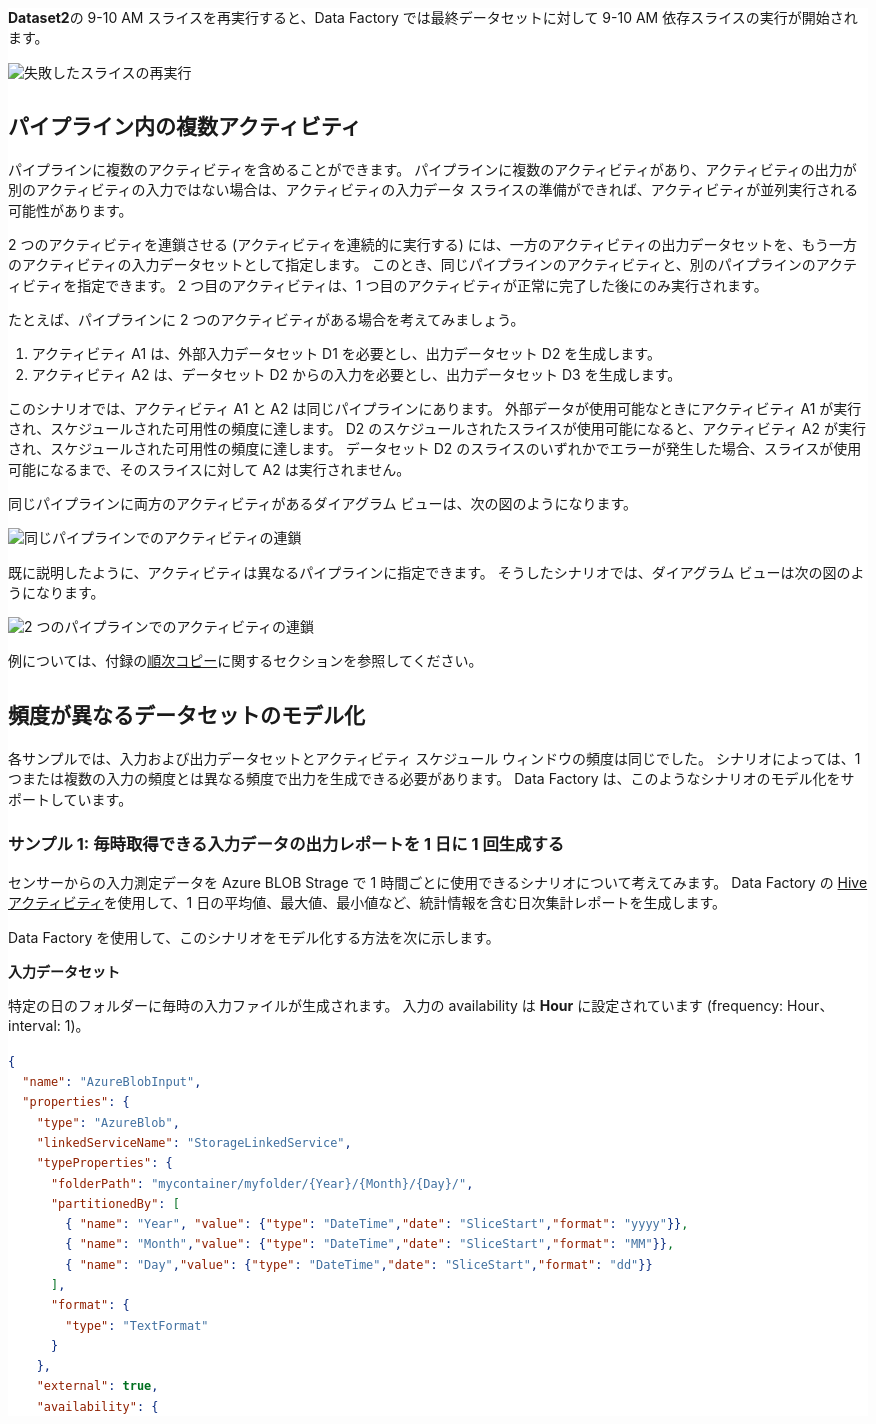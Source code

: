 **Dataset2**の 9-10 AM スライスを再実行すると、Data Factory では最終データセットに対して 9-10 AM 依存スライスの実行が開始されます。

![失敗したスライスの再実行](./media/data-factory-scheduling-and-execution/rerun-failed-slice.png)

## <a name="multiple-activities-in-a-pipeline"></a>パイプライン内の複数アクティビティ
パイプラインに複数のアクティビティを含めることができます。 パイプラインに複数のアクティビティがあり、アクティビティの出力が別のアクティビティの入力ではない場合は、アクティビティの入力データ スライスの準備ができれば、アクティビティが並列実行される可能性があります。

2 つのアクティビティを連鎖させる (アクティビティを連続的に実行する) には、一方のアクティビティの出力データセットを、もう一方のアクティビティの入力データセットとして指定します。 このとき、同じパイプラインのアクティビティと、別のパイプラインのアクティビティを指定できます。 2 つ目のアクティビティは、1 つ目のアクティビティが正常に完了した後にのみ実行されます。

たとえば、パイプラインに 2 つのアクティビティがある場合を考えてみましょう。

1. アクティビティ A1 は、外部入力データセット D1 を必要とし、出力データセット D2 を生成します。
2. アクティビティ A2 は、データセット D2 からの入力を必要とし、出力データセット D3 を生成します。

このシナリオでは、アクティビティ A1 と A2 は同じパイプラインにあります。 外部データが使用可能なときにアクティビティ A1 が実行され、スケジュールされた可用性の頻度に達します。 D2 のスケジュールされたスライスが使用可能になると、アクティビティ A2 が実行され、スケジュールされた可用性の頻度に達します。 データセット D2 のスライスのいずれかでエラーが発生した場合、スライスが使用可能になるまで、そのスライスに対して A2 は実行されません。

同じパイプラインに両方のアクティビティがあるダイアグラム ビューは、次の図のようになります。

![同じパイプラインでのアクティビティの連鎖](./media/data-factory-scheduling-and-execution/chaining-one-pipeline.png)

既に説明したように、アクティビティは異なるパイプラインに指定できます。 そうしたシナリオでは、ダイアグラム ビューは次の図のようになります。

![2 つのパイプラインでのアクティビティの連鎖](./media/data-factory-scheduling-and-execution/chaining-two-pipelines.png)

例については、付録の[順次コピー](#copy-sequentially)に関するセクションを参照してください。

## <a name="model-datasets-with-different-frequencies"></a>頻度が異なるデータセットのモデル化
各サンプルでは、入力および出力データセットとアクティビティ スケジュール ウィンドウの頻度は同じでした。 シナリオによっては、1 つまたは複数の入力の頻度とは異なる頻度で出力を生成できる必要があります。 Data Factory は、このようなシナリオのモデル化をサポートしています。

### <a name="sample-1-produce-a-daily-output-report-for-input-data-that-is-available-every-hour"></a>サンプル 1: 毎時取得できる入力データの出力レポートを 1 日に 1 回生成する
センサーからの入力測定データを Azure BLOB Strage で 1 時間ごとに使用できるシナリオについて考えてみます。 Data Factory の [Hive アクティビティ](data-factory-hive-activity.md)を使用して、1 日の平均値、最大値、最小値など、統計情報を含む日次集計レポートを生成します。

Data Factory を使用して、このシナリオをモデル化する方法を次に示します。

**入力データセット**

特定の日のフォルダーに毎時の入力ファイルが生成されます。 入力の availability は **Hour** に設定されています (frequency: Hour、interval: 1)。

```json
{
  "name": "AzureBlobInput",
  "properties": {
    "type": "AzureBlob",
    "linkedServiceName": "StorageLinkedService",
    "typeProperties": {
      "folderPath": "mycontainer/myfolder/{Year}/{Month}/{Day}/",
      "partitionedBy": [
        { "name": "Year", "value": {"type": "DateTime","date": "SliceStart","format": "yyyy"}},
        { "name": "Month","value": {"type": "DateTime","date": "SliceStart","format": "MM"}},
        { "name": "Day","value": {"type": "DateTime","date": "SliceStart","format": "dd"}}
      ],
      "format": {
        "type": "TextFormat"
      }
    },
    "external": true,
    "availability": {
```